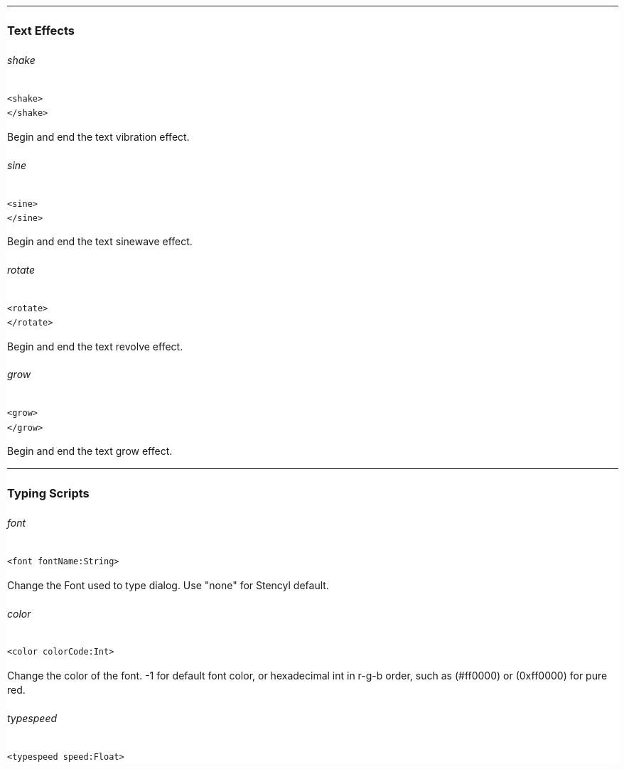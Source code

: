 ***

### Text Effects

###### shake

```
<shake>
</shake>
```

Begin and end the text vibration effect.

###### sine

```
<sine>
</sine>
```

Begin and end the text sinewave effect.

###### rotate

```
<rotate>
</rotate>
```

Begin and end the text revolve effect.

###### grow

```
<grow>
</grow>
```

Begin and end the text grow effect.

***

### Typing Scripts

###### font

`<font fontName:String>`

Change the Font used to type dialog. Use "none" for Stencyl default.

###### color

`<color colorCode:Int>`

Change the color of the font. -1 for default font color, or hexadecimal int in r-g-b order, such as (#ff0000) or (0xff0000) for pure red.

###### typespeed

`<typespeed speed:Float>`
